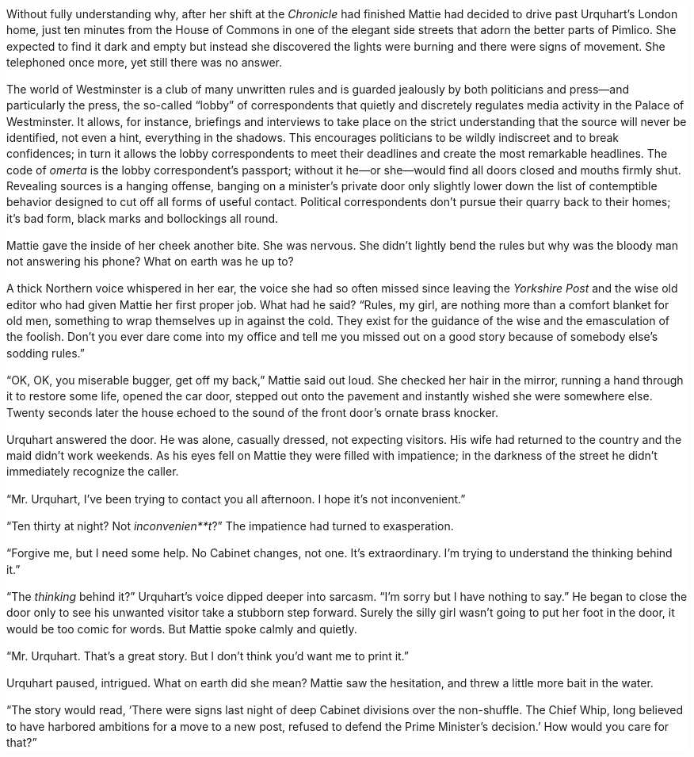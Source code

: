 Without fully understanding why, after her shift at the *Chronicle* had finished Mattie had decided to drive past Urquhart’s London home, just ten minutes from the House of Commons in one of the elegant side streets that adorn the better parts of Pimlico. She expected to find it dark and empty but instead she discovered the lights were burning and there were signs of movement. She telephoned once more, yet still there was no answer.

The world of Westminster is a club of many unwritten rules and is guarded jealously by both politicians and press—and particularly the press, the so-called “lobby” of correspondents that quietly and discretely regulates media activity in the Palace of Westminster. It allows, for instance, briefings and interviews to take place on the strict understanding that the source will never be identified, not even a hint, everything in the shadows. This encourages politicians to be wildly indiscreet and to break confidences; in turn it allows the lobby correspondents to meet their deadlines and create the most remarkable headlines. The code of *omerta* is the lobby correspondent’s passport; without it he—or she—would find all doors closed and mouths firmly shut. Revealing sources is a hanging offense, banging on a minister’s private door only slightly lower down the list of contemptible behavior designed to cut off all forms of useful contact. Political correspondents don’t pursue their quarry back to their homes; it’s bad form, black marks and bollockings all round.

Mattie gave the inside of her cheek another bite. She was nervous. She didn’t lightly bend the rules but why was the bloody man not answering his phone? What on earth was he up to?

A thick Northern voice whispered in her ear, the voice she had so often missed since leaving the *Yorkshire Post* and the wise old editor who had given Mattie her first proper job. What had he said? “Rules, my girl, are nothing more than a comfort blanket for old men, something to wrap themselves up in against the cold. They exist for the guidance of the wise and the emasculation of the foolish. Don’t you ever dare come into my office and tell me you missed out on a good story because of somebody else’s sodding rules.”

“OK, OK, you miserable bugger, get off my back,” Mattie said out loud. She checked her hair in the mirror, running a hand through it to restore some life, opened the car door, stepped out onto the pavement and instantly wished she were somewhere else. Twenty seconds later the house echoed to the sound of the front door’s ornate brass knocker.

Urquhart answered the door. He was alone, casually dressed, not expecting visitors. His wife had returned to the country and the maid didn’t work weekends. As his eyes fell on Mattie they were filled with impatience; in the darkness of the street he didn’t immediately recognize the caller.

“Mr. Urquhart, I’ve been trying to contact you all afternoon. I hope it’s not inconvenient.”

“Ten thirty at night? Not *inconvenien**t*?” The impatience had turned to exasperation.

“Forgive me, but I need some help. No Cabinet changes, not one. It’s extraordinary. I’m trying to understand the thinking behind it.”

“The *thinking* behind it?” Urquhart’s voice dipped deeper into sarcasm. “I’m sorry but I have nothing to say.” He began to close the door only to see his unwanted visitor take a stubborn step forward. Surely the silly girl wasn’t going to put her foot in the door, it would be too comic for words. But Mattie spoke calmly and quietly.

“Mr. Urquhart. That’s a great story. But I don’t think you’d want me to print it.”

Urquhart paused, intrigued. What on earth did she mean? Mattie saw the hesitation, and threw a little more bait in the water.

“The story would read, ‘There were signs last night of deep Cabinet divisions over the non-shuffle. The Chief Whip, long believed to have harbored ambitions for a move to a new post, refused to defend the Prime Minister’s decision.’ How would you care for that?”
